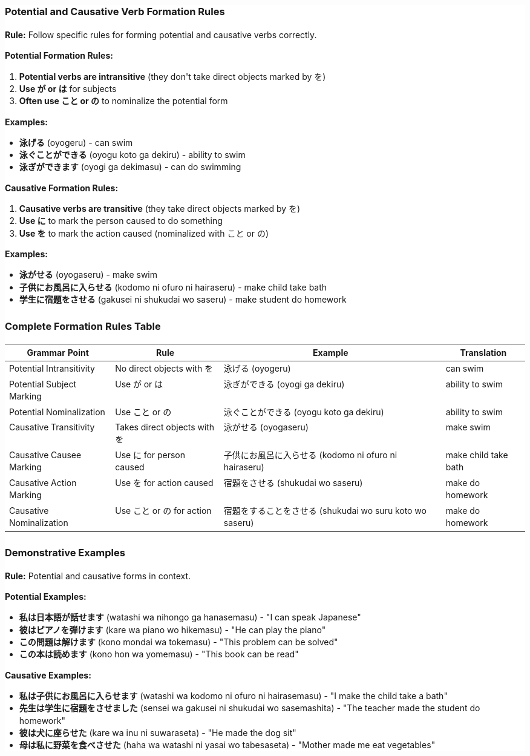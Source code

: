 ### Potential and Causative Verb Formation Rules

**Rule:** Follow specific rules for forming potential and causative verbs correctly.

**Potential Formation Rules:**
1. **Potential verbs are intransitive** (they don't take direct objects marked by を)
2. **Use が or は** for subjects
3. **Often use こと or の** to nominalize the potential form

**Examples:**
- **泳げる** (oyogeru) - can swim
- **泳ぐことができる** (oyogu koto ga dekiru) - ability to swim
- **泳ぎができます** (oyogi ga dekimasu) - can do swimming

**Causative Formation Rules:**
1. **Causative verbs are transitive** (they take direct objects marked by を)
2. **Use に** to mark the person caused to do something
3. **Use を** to mark the action caused (nominalized with こと or の)

**Examples:**
- **泳がせる** (oyogaseru) - make swim
- **子供にお風呂に入らせる** (kodomo ni ofuro ni hairaseru) - make child take bath
- **学生に宿題をさせる** (gakusei ni shukudai wo saseru) - make student do homework

### Complete Formation Rules Table

| Grammar Point | Rule | Example | Translation |
|---------------|------|---------|-------------|
| Potential Intransitivity | No direct objects with を | 泳げる (oyogeru) | can swim |
| Potential Subject Marking | Use が or は | 泳ぎができる (oyogi ga dekiru) | ability to swim |
| Potential Nominalization | Use こと or の | 泳ぐことができる (oyogu koto ga dekiru) | ability to swim |
| Causative Transitivity | Takes direct objects with を | 泳がせる (oyogaseru) | make swim |
| Causative Causee Marking | Use に for person caused | 子供にお風呂に入らせる (kodomo ni ofuro ni hairaseru) | make child take bath |
| Causative Action Marking | Use を for action caused | 宿題をさせる (shukudai wo saseru) | make do homework |
| Causative Nominalization | Use こと or の for action | 宿題をすることをさせる (shukudai wo suru koto wo saseru) | make do homework |

### Demonstrative Examples

**Rule:** Potential and causative forms in context.

**Potential Examples:**
- **私は日本語が話せます** (watashi wa nihongo ga hanasemasu) - "I can speak Japanese"
- **彼はピアノを弾けます** (kare wa piano wo hikemasu) - "He can play the piano"
- **この問題は解けます** (kono mondai wa tokemasu) - "This problem can be solved"
- **この本は読めます** (kono hon wa yomemasu) - "This book can be read"

**Causative Examples:**
- **私は子供にお風呂に入らせます** (watashi wa kodomo ni ofuro ni hairasemasu) - "I make the child take a bath"
- **先生は学生に宿題をさせました** (sensei wa gakusei ni shukudai wo sasemashita) - "The teacher made the student do homework"
- **彼は犬に座らせた** (kare wa inu ni suwaraseta) - "He made the dog sit"
- **母は私に野菜を食べさせた** (haha wa watashi ni yasai wo tabesaseta) - "Mother made me eat vegetables"
